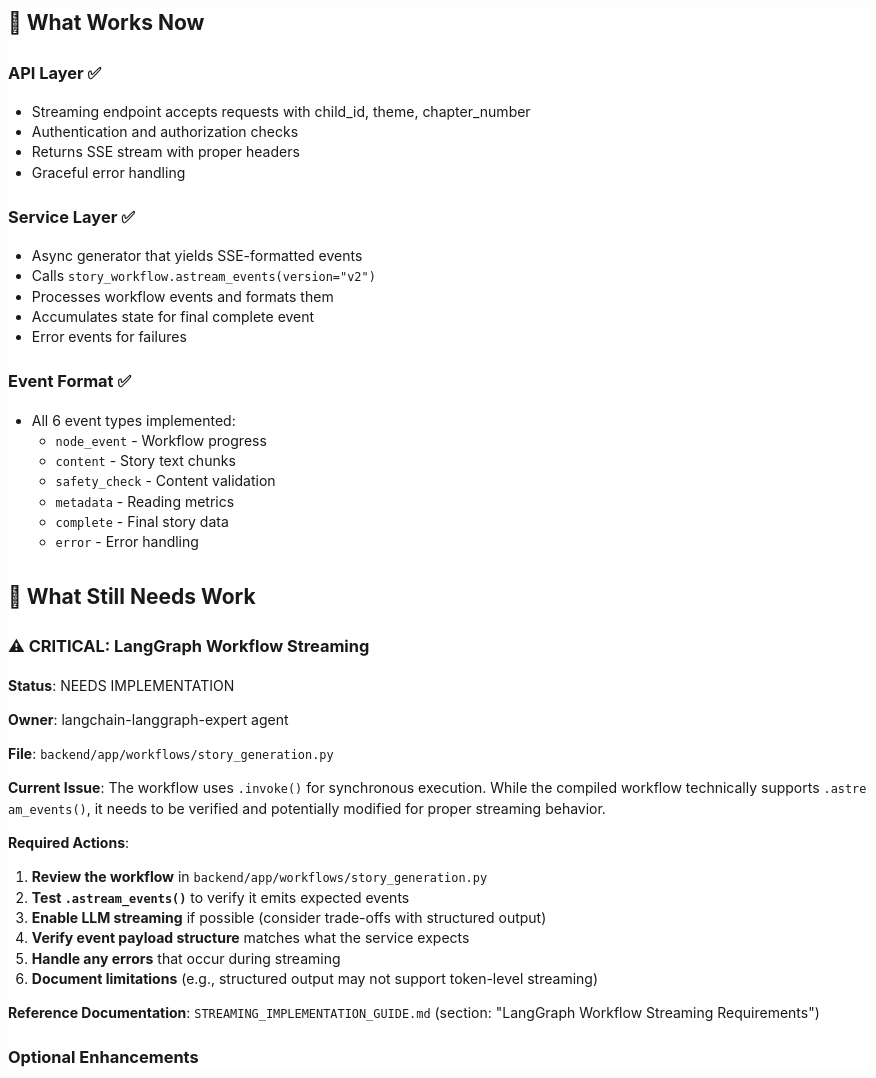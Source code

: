 ## 🎯 What Works Now

### API Layer ✅
- Streaming endpoint accepts requests with child_id, theme, chapter_number
- Authentication and authorization checks
- Returns SSE stream with proper headers
- Graceful error handling

### Service Layer ✅
- Async generator that yields SSE-formatted events
- Calls `story_workflow.astream_events(version="v2")`
- Processes workflow events and formats them
- Accumulates state for final complete event
- Error events for failures

### Event Format ✅
- All 6 event types implemented:
  - `node_event` - Workflow progress
  - `content` - Story text chunks
  - `safety_check` - Content validation
  - `metadata` - Reading metrics
  - `complete` - Final story data
  - `error` - Error handling

## 🔧 What Still Needs Work

### ⚠️ CRITICAL: LangGraph Workflow Streaming

**Status**: NEEDS IMPLEMENTATION

**Owner**: langchain-langgraph-expert agent

**File**: `backend/app/workflows/story_generation.py`

**Current Issue**: The workflow uses `.invoke()` for synchronous execution. While the compiled workflow technically supports `.astream_events()`, it needs to be verified and potentially modified for proper streaming behavior.

**Required Actions**:

1. **Review the workflow** in `backend/app/workflows/story_generation.py`
2. **Test `.astream_events()`** to verify it emits expected events
3. **Enable LLM streaming** if possible (consider trade-offs with structured output)
4. **Verify event payload structure** matches what the service expects
5. **Handle any errors** that occur during streaming
6. **Document limitations** (e.g., structured output may not support token-level streaming)

**Reference Documentation**: `STREAMING_IMPLEMENTATION_GUIDE.md` (section: "LangGraph Workflow Streaming Requirements")

### Optional Enhancements
